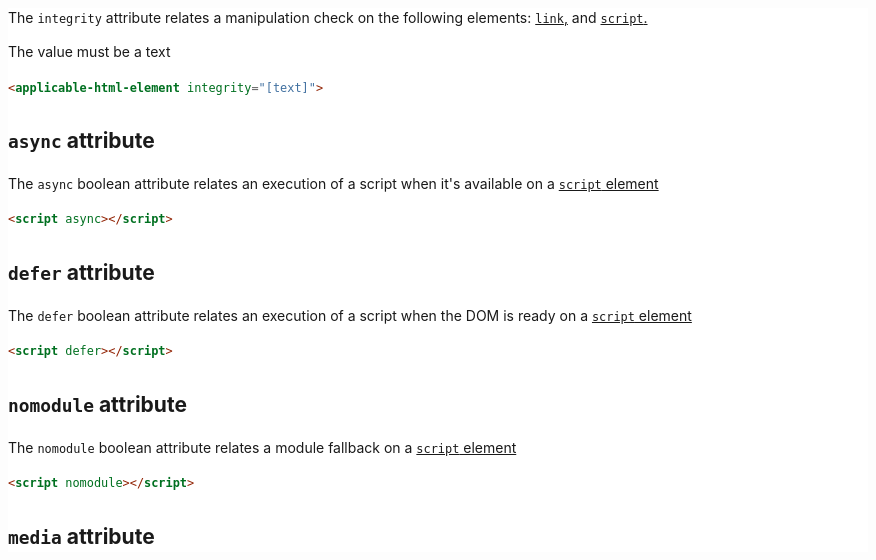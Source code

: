   The `integrity` attribute relates a manipulation check on the following elements: [`link`,](/en/html-content-metas/#element-link) and [`script`.](/en/html-content-metas/#element-script)

  The value must be a text

  ```html
  <applicable-html-element integrity="[text]">
  ```
</section>



<section>
  <hgroup>
    <h2 id="async"><code>async</code> attribute</h2>
  </hgroup>

  The `async` boolean attribute relates an execution of a script when it's available on a [`script` element](/en/html-content-metas/#element-script)

  ```html
  <script async></script>
  ```
</section>



<section>
  <hgroup>
    <h2 id="defer"><code>defer</code> attribute</h2>
  </hgroup>

  The `defer` boolean attribute relates an execution of a script when the DOM is ready on a [`script` element](/en/html-content-metas/#element-script)

  ```html
  <script defer></script>
  ```
</section>



<section>
  <hgroup>
    <h2 id="nomodule"><code>nomodule</code> attribute</h2>
  </hgroup>

  The `nomodule` boolean attribute relates a module fallback on a [`script` element](/en/html-content-metas/#element-script)

  ```html
  <script nomodule></script>
  ```
</section>



<section>
  <hgroup>
    <h2 id="media"><code>media</code> attribute</h2>
  </hgroup>

